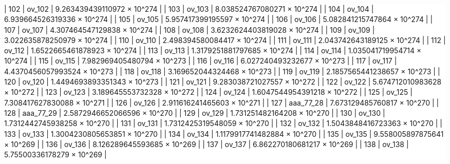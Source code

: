| 102 | ov_102 | 9.263439439110972 × 10^274 |
| 103 | ov_103 | 8.038524767080271 × 10^274 |
| 104 | ov_104 | 6.939664526319336 × 10^274 |
| 105 | ov_105 | 5.957417399195597 × 10^274 |
| 106 | ov_106 | 5.082841215747864 × 10^274 |
| 107 | ov_107 | 4.307464547129838 × 10^274 |
| 108 | ov_108 | 3.6232624403819028 × 10^274 |
| 109 | ov_109 | 3.022635878250979 × 10^274 |
| 110 | ov_110 | 2.498394580084417 × 10^274 |
| 111 | ov_111 | 2.043742643189125 × 10^274 |
| 112 | ov_112 | 1.6522665461878923 × 10^274 |
| 113 | ov_113 | 1.3179251881797685 × 10^274 |
| 114 | ov_114 | 1.035041719954714 × 10^274 |
| 115 | ov_115 | 7.982969405480794 × 10^273 |
| 116 | ov_116 | 6.027240493232677 × 10^273 |
| 117 | ov_117 | 4.4370456057993524 × 10^273 |
| 118 | ov_118 | 3.169652044324468 × 10^273 |
| 119 | ov_119 | 2.1857565441238657 × 10^273 |
| 120 | ov_120 | 1.4494693893351343 × 10^273 |
| 121 | ov_121 | 9.283038721027557 × 10^272 |
| 122 | ov_122 | 5.674712010983628 × 10^272 |
| 123 | ov_123 | 3.189645553732328 × 10^272 |
| 124 | ov_124 | 1.6047544954391218 × 10^272 |
| 125 | ov_125 | 7.308417627830088 × 10^271 |
| 126 | ov_126 | 2.911616241465603 × 10^271 |
| 127 | aaa_77_28 | 7.673129485760817 × 10^270 |
| 128 | aaa_77_29 | 2.5872946652066596 × 10^270 |
| 129 | ov_129 | 1.731251482164208 × 10^270 |
| 130 | ov_130 | 1.7312442745938258 × 10^270 |
| 131 | ov_131 | 1.7312425319548059 × 10^270 |
| 132 | ov_132 | 1.5043848416723363 × 10^270 |
| 133 | ov_133 | 1.3004230805653851 × 10^270 |
| 134 | ov_134 | 1.1179917741482884 × 10^270 |
| 135 | ov_135 | 9.558005897875641 × 10^269 |
| 136 | ov_136 | 8.126289645593685 × 10^269 |
| 137 | ov_137 | 6.862270180681217 × 10^269 |
| 138 | ov_138 | 5.75500336178279 × 10^269 |
